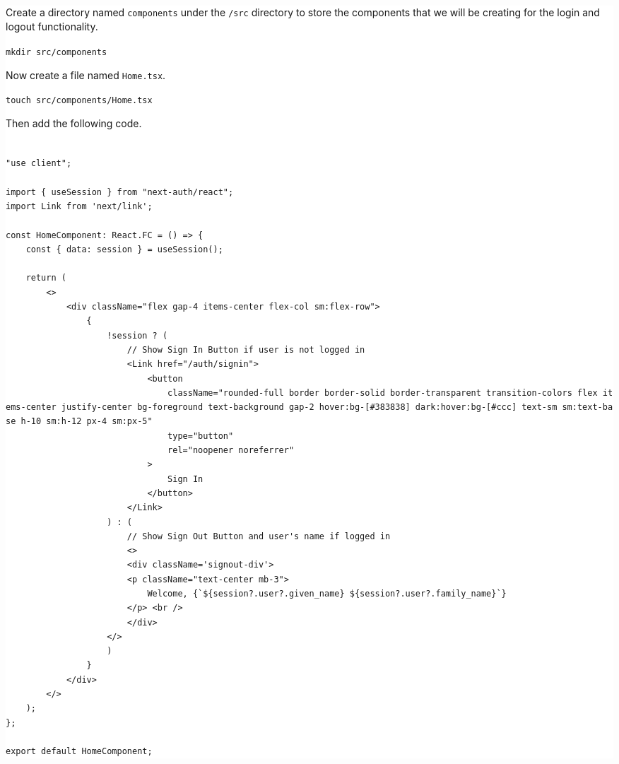 
Create a directory named `components` under the `/src` directory to store the components that we will be creating for the login and logout functionality.

```shell
mkdir src/components
```

Now create a file named `Home.tsx`.

```shell
touch src/components/Home.tsx
```

Then add the following code.

```shell title="Home.tsx"

"use client";

import { useSession } from "next-auth/react";
import Link from 'next/link';

const HomeComponent: React.FC = () => {
    const { data: session } = useSession();

    return (
        <>
            <div className="flex gap-4 items-center flex-col sm:flex-row">
                {
                    !session ? (
                        // Show Sign In Button if user is not logged in
                        <Link href="/auth/signin">
                            <button
                                className="rounded-full border border-solid border-transparent transition-colors flex items-center justify-center bg-foreground text-background gap-2 hover:bg-[#383838] dark:hover:bg-[#ccc] text-sm sm:text-base h-10 sm:h-12 px-4 sm:px-5"
                                type="button"
                                rel="noopener noreferrer"
                            >
                                Sign In
                            </button>
                        </Link>
                    ) : (
                        // Show Sign Out Button and user's name if logged in
                        <>
                        <div className='signout-div'>
                        <p className="text-center mb-3">
                            Welcome, {`${session?.user?.given_name} ${session?.user?.family_name}`}
                        </p> <br />
                        </div>
                    </>
                    )
                }
            </div>
        </>
    );
};

export default HomeComponent;
```

